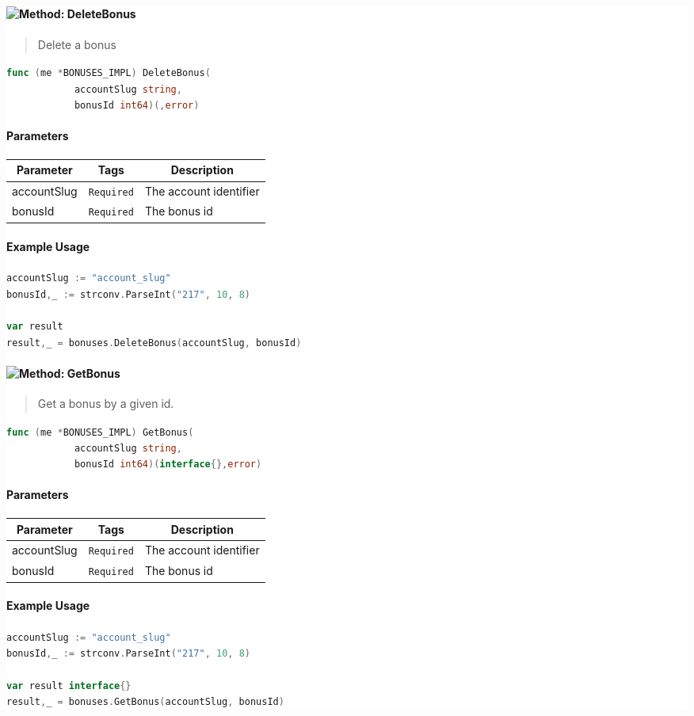 
#### <a name="delete_bonus"></a>![Method: ](https://apidocs.io/img/method.png ".bonuses_pkg.DeleteBonus") DeleteBonus

> Delete a bonus


```go
func (me *BONUSES_IMPL) DeleteBonus(
            accountSlug string,
            bonusId int64)(,error)
```

#### Parameters

| Parameter | Tags | Description |
|-----------|------|-------------|
| accountSlug |  ``` Required ```  | The account identifier |
| bonusId |  ``` Required ```  | The bonus id |


#### Example Usage

```go
accountSlug := "account_slug"
bonusId,_ := strconv.ParseInt("217", 10, 8)

var result 
result,_ = bonuses.DeleteBonus(accountSlug, bonusId)

```


#### <a name="get_bonus"></a>![Method: ](https://apidocs.io/img/method.png ".bonuses_pkg.GetBonus") GetBonus

> Get a bonus by a given id.


```go
func (me *BONUSES_IMPL) GetBonus(
            accountSlug string,
            bonusId int64)(interface{},error)
```

#### Parameters

| Parameter | Tags | Description |
|-----------|------|-------------|
| accountSlug |  ``` Required ```  | The account identifier |
| bonusId |  ``` Required ```  | The bonus id |


#### Example Usage

```go
accountSlug := "account_slug"
bonusId,_ := strconv.ParseInt("217", 10, 8)

var result interface{}
result,_ = bonuses.GetBonus(accountSlug, bonusId)

```
